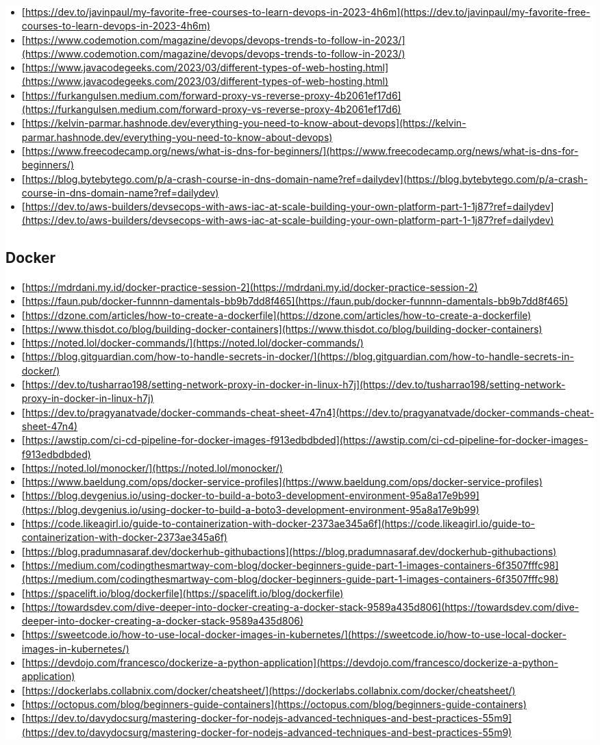 - [https://dev.to/javinpaul/my-favorite-free-courses-to-learn-devops-in-2023-4h6m](https://dev.to/javinpaul/my-favorite-free-courses-to-learn-devops-in-2023-4h6m)<br>
- [https://www.codemotion.com/magazine/devops/devops-trends-to-follow-in-2023/](https://www.codemotion.com/magazine/devops/devops-trends-to-follow-in-2023/)<br>
- [https://www.javacodegeeks.com/2023/03/different-types-of-web-hosting.html](https://www.javacodegeeks.com/2023/03/different-types-of-web-hosting.html)<br>
- [https://furkangulsen.medium.com/forward-proxy-vs-reverse-proxy-4b2061ef17d6](https://furkangulsen.medium.com/forward-proxy-vs-reverse-proxy-4b2061ef17d6)<br>
- [https://kelvin-parmar.hashnode.dev/everything-you-need-to-know-about-devops](https://kelvin-parmar.hashnode.dev/everything-you-need-to-know-about-devops)<br>
- [https://www.freecodecamp.org/news/what-is-dns-for-beginners/](https://www.freecodecamp.org/news/what-is-dns-for-beginners/)<br>
- [https://blog.bytebytego.com/p/a-crash-course-in-dns-domain-name?ref=dailydev](https://blog.bytebytego.com/p/a-crash-course-in-dns-domain-name?ref=dailydev)<br>
- [https://dev.to/aws-builders/devsecops-with-aws-iac-at-scale-building-your-own-platform-part-1-1j87?ref=dailydev](https://dev.to/aws-builders/devsecops-with-aws-iac-at-scale-building-your-own-platform-part-1-1j87?ref=dailydev)<br>


## Docker
- [https://mdrdani.my.id/docker-practice-session-2](https://mdrdani.my.id/docker-practice-session-2)<br>
- [https://faun.pub/docker-funnnn-damentals-bb9b7dd8f465](https://faun.pub/docker-funnnn-damentals-bb9b7dd8f465)<br>
- [https://dzone.com/articles/how-to-create-a-dockerfile](https://dzone.com/articles/how-to-create-a-dockerfile)<br>
- [https://www.thisdot.co/blog/building-docker-containers](https://www.thisdot.co/blog/building-docker-containers)<br>
- [https://noted.lol/docker-commands/](https://noted.lol/docker-commands/)<br>
- [https://blog.gitguardian.com/how-to-handle-secrets-in-docker/](https://blog.gitguardian.com/how-to-handle-secrets-in-docker/)<br>
- [https://dev.to/tusharrao198/setting-network-proxy-in-docker-in-linux-h7j](https://dev.to/tusharrao198/setting-network-proxy-in-docker-in-linux-h7j)<br>
- [https://dev.to/pragyanatvade/docker-commands-cheat-sheet-47n4](https://dev.to/pragyanatvade/docker-commands-cheat-sheet-47n4)<br>
- [https://awstip.com/ci-cd-pipeline-for-docker-images-f913edbdbded](https://awstip.com/ci-cd-pipeline-for-docker-images-f913edbdbded)<br>
- [https://noted.lol/monocker/](https://noted.lol/monocker/)<br>
- [https://www.baeldung.com/ops/docker-service-profiles](https://www.baeldung.com/ops/docker-service-profiles)<br>
- [https://blog.devgenius.io/using-docker-to-build-a-boto3-development-environment-95a8a17e9b99](https://blog.devgenius.io/using-docker-to-build-a-boto3-development-environment-95a8a17e9b99)<br>
- [https://code.likeagirl.io/guide-to-containerization-with-docker-2373ae345a6f](https://code.likeagirl.io/guide-to-containerization-with-docker-2373ae345a6f)<br>
- [https://blog.pradumnasaraf.dev/dockerhub-githubactions](https://blog.pradumnasaraf.dev/dockerhub-githubactions)<br>
- [https://medium.com/codingthesmartway-com-blog/docker-beginners-guide-part-1-images-containers-6f3507fffc98](https://medium.com/codingthesmartway-com-blog/docker-beginners-guide-part-1-images-containers-6f3507fffc98)<br>
- [https://spacelift.io/blog/dockerfile](https://spacelift.io/blog/dockerfile)<br>
- [https://towardsdev.com/dive-deeper-into-docker-creating-a-docker-stack-9589a435d806](https://towardsdev.com/dive-deeper-into-docker-creating-a-docker-stack-9589a435d806)<br>
- [https://sweetcode.io/how-to-use-local-docker-images-in-kubernetes/](https://sweetcode.io/how-to-use-local-docker-images-in-kubernetes/)<br>
- [https://devdojo.com/francesco/dockerize-a-python-application](https://devdojo.com/francesco/dockerize-a-python-application)<br>
- [https://dockerlabs.collabnix.com/docker/cheatsheet/](https://dockerlabs.collabnix.com/docker/cheatsheet/)<br>
- [https://octopus.com/blog/beginners-guide-containers](https://octopus.com/blog/beginners-guide-containers)<br>
- [https://dev.to/davydocsurg/mastering-docker-for-nodejs-advanced-techniques-and-best-practices-55m9](https://dev.to/davydocsurg/mastering-docker-for-nodejs-advanced-techniques-and-best-practices-55m9)<br>